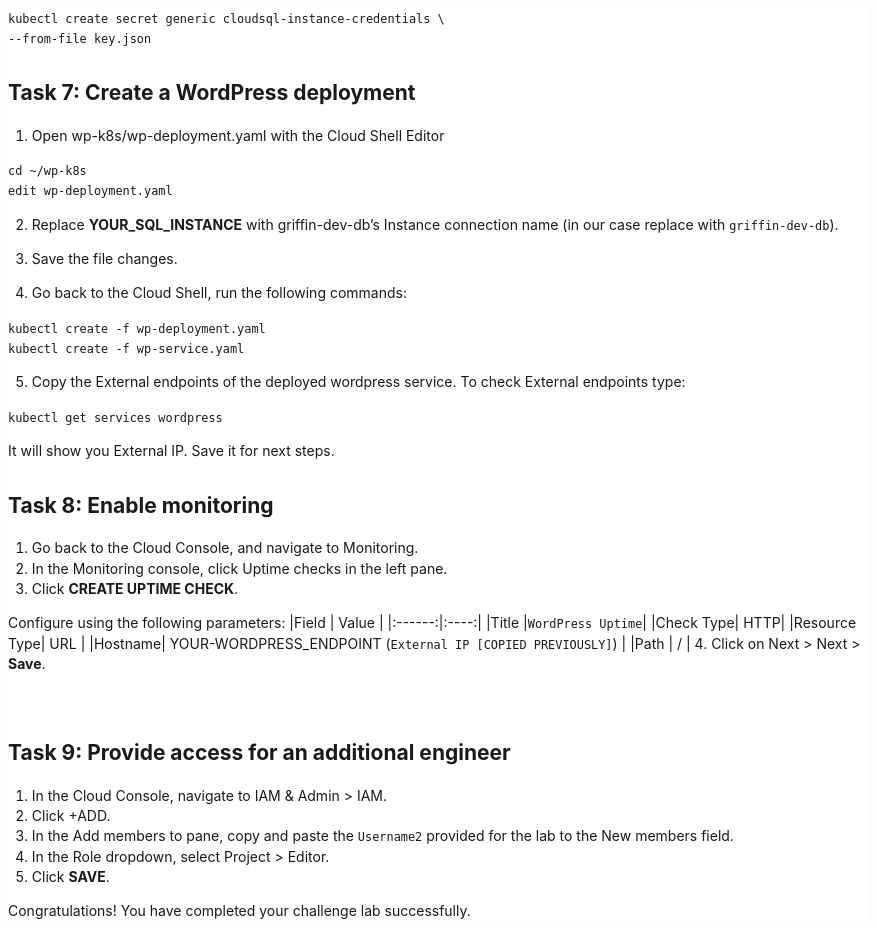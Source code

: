 ```
kubectl create secret generic cloudsql-instance-credentials \
--from-file key.json
```


## Task 7: Create a WordPress deployment

1. Open wp-k8s/wp-deployment.yaml with the Cloud Shell Editor
```
cd ~/wp-k8s
edit wp-deployment.yaml
```
2. Replace **YOUR_SQL_INSTANCE** with griffin-dev-db’s Instance connection name (in our case replace with ```griffin-dev-db```).
3. Save the file changes.

4. Go back to the Cloud Shell, run the following commands:
```
kubectl create -f wp-deployment.yaml
kubectl create -f wp-service.yaml
```
5. Copy the External endpoints of the deployed wordpress service. To check External endpoints type:
```
kubectl get services wordpress
```
It will show you External IP. Save it for next steps.

## Task 8: Enable monitoring
1. Go back to the Cloud Console, and navigate to Monitoring.
2. In the Monitoring console, click Uptime checks in the left pane.
3. Click **CREATE UPTIME CHECK**.

Configure using the following parameters:
|Field |	Value |
|:------:|:----:|
|Title 	|```WordPress Uptime```|
|Check Type| 	HTTP|
|Resource Type| 	URL |
|Hostname| 	YOUR-WORDPRESS_ENDPOINT (```External IP [COPIED PREVIOUSLY]```) |
|Path |	/ |
4. Click on Next > Next > **Save**.

&nbsp;

## Task 9: Provide access for an additional engineer

1. In the Cloud Console, navigate to IAM & Admin > IAM.
2. Click +ADD.
3.  In the Add members to pane, copy and paste the ```Username2``` provided for the lab to the New members field.
4.  In the Role dropdown, select Project > Editor.
5.  Click **SAVE**.

Congratulations! You have completed your challenge lab successfully.